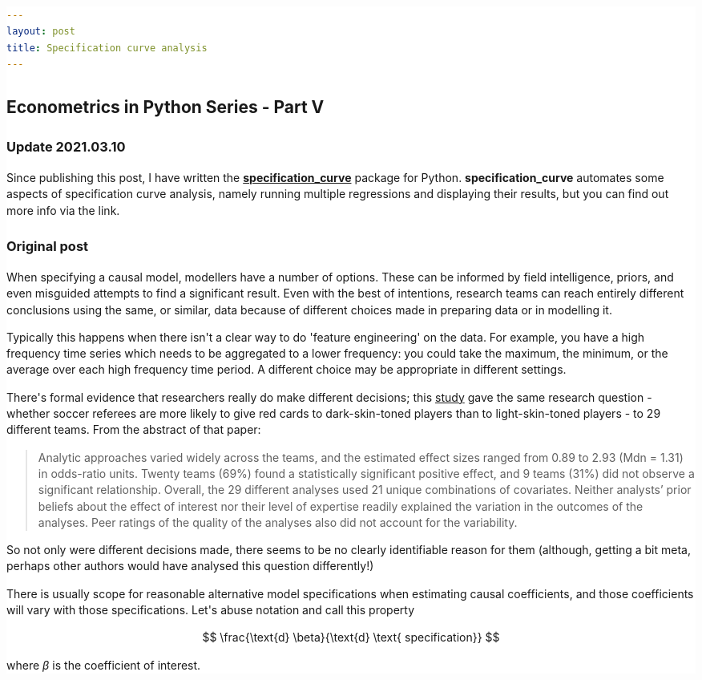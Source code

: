 ```yaml
---
layout: post
title: Specification curve analysis
---
```



## Econometrics in Python Series - Part V

### Update 2021.03.10

Since publishing this post, I have written the [**specification_curve**](https://specification-curve.readthedocs.io/en/latest/readme.html) package for Python. **specification_curve** automates some aspects of specification curve analysis, namely running multiple regressions and displaying their results, but you can find out more info via the link.

### Original post

When specifying a causal model, modellers have a number of options. These can be informed by field intelligence, priors, and even misguided attempts to find a significant result. Even with the best of intentions, research teams can reach entirely different conclusions using the same, or similar, data because of different choices made in preparing data or in modelling it.

Typically this happens when there isn't a clear way to do 'feature engineering' on the data. For example, you have a high frequency time series which needs to be aggregated to a lower frequency: you could take the maximum, the minimum, or the average over each high frequency time period. A different choice may be appropriate in different settings.

There's formal evidence that researchers really do make different decisions; this [study](https://doi.org/10.1177/2515245917747646) gave the same research question - whether soccer referees are more likely to give red cards to dark-skin-toned players than to light-skin-toned players - to 29 different teams. From the abstract of that paper:

> Analytic approaches varied widely across the teams, and the estimated effect sizes ranged from 0.89 to 2.93 (Mdn = 1.31) in odds-ratio units. Twenty teams (69%) found a statistically significant positive effect, and 9 teams (31%) did not observe a significant relationship. Overall, the 29 different analyses used 21 unique combinations of covariates. Neither analysts’ prior beliefs about the effect of interest nor their level of expertise readily explained the variation in the outcomes of the analyses. Peer ratings of the quality of the analyses also did not account for the variability. 

So not only were different decisions made, there seems to be no clearly identifiable reason for them (although, getting a bit meta, perhaps other authors would have analysed this question differently!) 

There is usually scope for reasonable alternative model specifications when estimating causal coefficients, and those coefficients will vary with those specifications. Let's abuse notation and call this property

$$ 
\frac{\text{d} \beta}{\text{d} \text{ specification}}
$$

where $\beta$ is the coefficient of interest.
